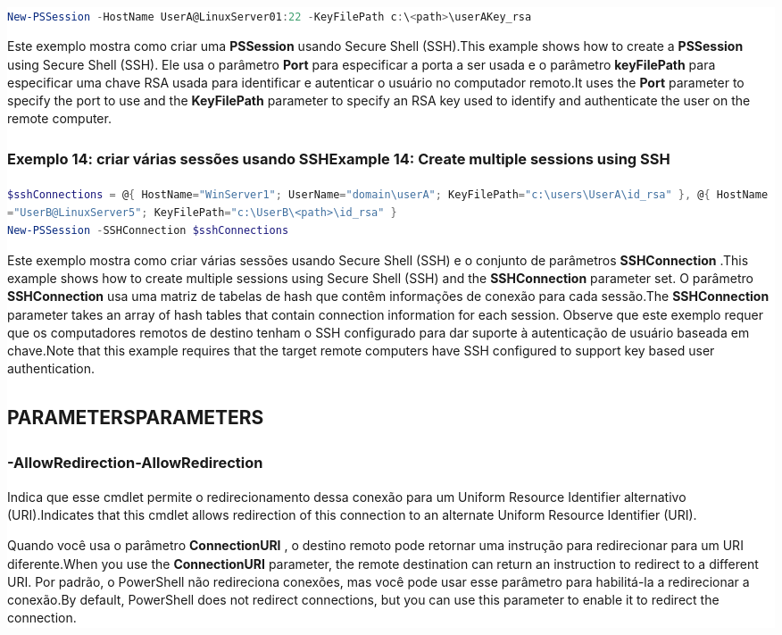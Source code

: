 ```powershell
New-PSSession -HostName UserA@LinuxServer01:22 -KeyFilePath c:\<path>\userAKey_rsa
```

<span data-ttu-id="e249e-194">Este exemplo mostra como criar uma **PSSession** usando Secure Shell (SSH).</span><span class="sxs-lookup"><span data-stu-id="e249e-194">This example shows how to create a **PSSession** using Secure Shell (SSH).</span></span> <span data-ttu-id="e249e-195">Ele usa o parâmetro **Port** para especificar a porta a ser usada e o parâmetro **keyFilePath** para especificar uma chave RSA usada para identificar e autenticar o usuário no computador remoto.</span><span class="sxs-lookup"><span data-stu-id="e249e-195">It uses the **Port** parameter to specify the port to use and the **KeyFilePath** parameter to specify an RSA key used to identify and authenticate the user on the remote computer.</span></span>

### <span data-ttu-id="e249e-196">Exemplo 14: criar várias sessões usando SSH</span><span class="sxs-lookup"><span data-stu-id="e249e-196">Example 14: Create multiple sessions using SSH</span></span>

```powershell
$sshConnections = @{ HostName="WinServer1"; UserName="domain\userA"; KeyFilePath="c:\users\UserA\id_rsa" }, @{ HostName="UserB@LinuxServer5"; KeyFilePath="c:\UserB\<path>\id_rsa" }
New-PSSession -SSHConnection $sshConnections
```

<span data-ttu-id="e249e-197">Este exemplo mostra como criar várias sessões usando Secure Shell (SSH) e o conjunto de parâmetros **SSHConnection** .</span><span class="sxs-lookup"><span data-stu-id="e249e-197">This example shows how to create multiple sessions using Secure Shell (SSH) and the **SSHConnection** parameter set.</span></span> <span data-ttu-id="e249e-198">O parâmetro **SSHConnection** usa uma matriz de tabelas de hash que contêm informações de conexão para cada sessão.</span><span class="sxs-lookup"><span data-stu-id="e249e-198">The **SSHConnection** parameter takes an array of hash tables that contain connection information for each session.</span></span> <span data-ttu-id="e249e-199">Observe que este exemplo requer que os computadores remotos de destino tenham o SSH configurado para dar suporte à autenticação de usuário baseada em chave.</span><span class="sxs-lookup"><span data-stu-id="e249e-199">Note that this example requires that the target remote computers have SSH configured to support key based user authentication.</span></span>

## <span data-ttu-id="e249e-200">PARAMETERS</span><span class="sxs-lookup"><span data-stu-id="e249e-200">PARAMETERS</span></span>

### <span data-ttu-id="e249e-201">-AllowRedirection</span><span class="sxs-lookup"><span data-stu-id="e249e-201">-AllowRedirection</span></span>

<span data-ttu-id="e249e-202">Indica que esse cmdlet permite o redirecionamento dessa conexão para um Uniform Resource Identifier alternativo (URI).</span><span class="sxs-lookup"><span data-stu-id="e249e-202">Indicates that this cmdlet allows redirection of this connection to an alternate Uniform Resource Identifier (URI).</span></span>

<span data-ttu-id="e249e-203">Quando você usa o parâmetro **ConnectionURI** , o destino remoto pode retornar uma instrução para redirecionar para um URI diferente.</span><span class="sxs-lookup"><span data-stu-id="e249e-203">When you use the **ConnectionURI** parameter, the remote destination can return an instruction to redirect to a different URI.</span></span> <span data-ttu-id="e249e-204">Por padrão, o PowerShell não redireciona conexões, mas você pode usar esse parâmetro para habilitá-la a redirecionar a conexão.</span><span class="sxs-lookup"><span data-stu-id="e249e-204">By default, PowerShell does not redirect connections, but you can use this parameter to enable it to redirect the connection.</span></span>
